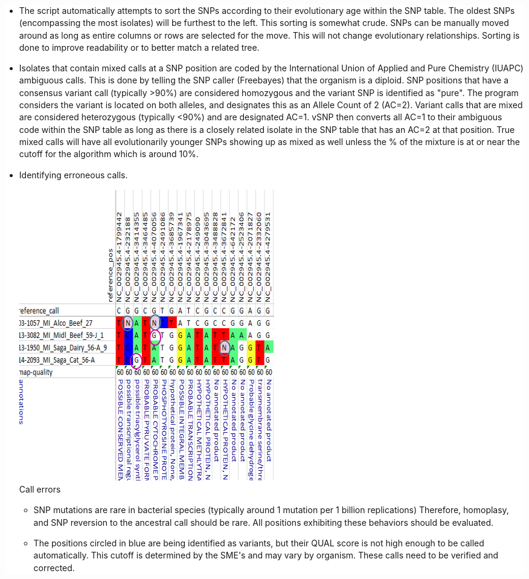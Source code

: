   - The script automatically attempts to sort the SNPs according to their evolutionary age within the SNP table. The oldest SNPs (encompassing the most isolates) will be furthest to the left. This sorting is somewhat crude. SNPs can be manually moved around as long as entire columns or rows are selected for the move. This will not change evolutionary relationships. Sorting is done to improve readability or to better match a related tree.
  - Isolates that contain mixed calls at a SNP position are coded by the International Union of Applied and Pure Chemistry (IUAPC) ambiguous calls. This is done by telling the SNP caller (Freebayes) that the organism is a diploid. SNP positions that have a consensus variant call (typically \>90%) are considered homozygous and the variant SNP is identified as "pure". The program considers the variant is located on both alleles, and designates this as an Allele Count of 2 (AC=2). Variant calls that are mixed are considered heterozygous (typically \<90%) and are designated AC=1. vSNP then converts all AC=1 to their ambiguous code within the SNP table as long as there is a closely related isolate in the SNP table that has an AC=2 at that position. True mixed calls will have all evolutionarily younger SNPs showing up as mixed as well unless the % of the mixture is at or near the cutoff for the algorithm which is around 10%.

- Identifying erroneous calls.

  ![](./table_errors.png)<br>
  Call errors

  - SNP mutations are rare in bacterial species (typically around 1 mutation per 1 billion replications) Therefore, homoplasy, and SNP reversion to the ancestral call should be rare. All positions exhibiting these behaviors should be evaluated.

  - The positions circled in blue are being identified as variants, but their QUAL score is not high enough to be called automatically. This cutoff is determined by the SME's and may vary by organism. These calls need to be verified and corrected.
